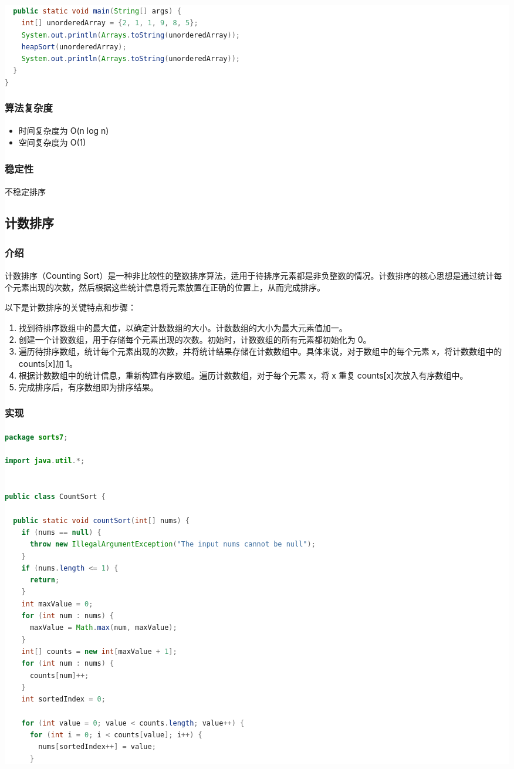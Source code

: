 ```java
  public static void main(String[] args) {
    int[] unorderedArray = {2, 1, 1, 9, 8, 5};
    System.out.println(Arrays.toString(unorderedArray));
    heapSort(unorderedArray);
    System.out.println(Arrays.toString(unorderedArray));
  }
}
```

### 算法复杂度

- 时间复杂度为 O(n log n)
- 空间复杂度为 O(1)

### 稳定性

不稳定排序

## 计数排序

### 介绍

计数排序（Counting Sort）是一种非比较性的整数排序算法，适用于待排序元素都是非负整数的情况。计数排序的核心思想是通过统计每个元素出现的次数，然后根据这些统计信息将元素放置在正确的位置上，从而完成排序。

以下是计数排序的关键特点和步骤：

1. 找到待排序数组中的最大值，以确定计数数组的大小。计数数组的大小为最大元素值加一。
2. 创建一个计数数组，用于存储每个元素出现的次数。初始时，计数数组的所有元素都初始化为 0。
3. 遍历待排序数组，统计每个元素出现的次数，并将统计结果存储在计数数组中。具体来说，对于数组中的每个元素 x，将计数数组中的 counts[x]加 1。
4. 根据计数数组中的统计信息，重新构建有序数组。遍历计数数组，对于每个元素 x，将 x 重复 counts[x]次放入有序数组中。
5. 完成排序后，有序数组即为排序结果。

### 实现

```java
package sorts7;

import java.util.*;


public class CountSort {

  public static void countSort(int[] nums) {
    if (nums == null) {
      throw new IllegalArgumentException("The input nums cannot be null");
    }
    if (nums.length <= 1) {
      return;
    }
    int maxValue = 0;
    for (int num : nums) {
      maxValue = Math.max(num, maxValue);
    }
    int[] counts = new int[maxValue + 1];
    for (int num : nums) {
      counts[num]++;
    }
    int sortedIndex = 0;

    for (int value = 0; value < counts.length; value++) {
      for (int i = 0; i < counts[value]; i++) {
        nums[sortedIndex++] = value;
      }
```